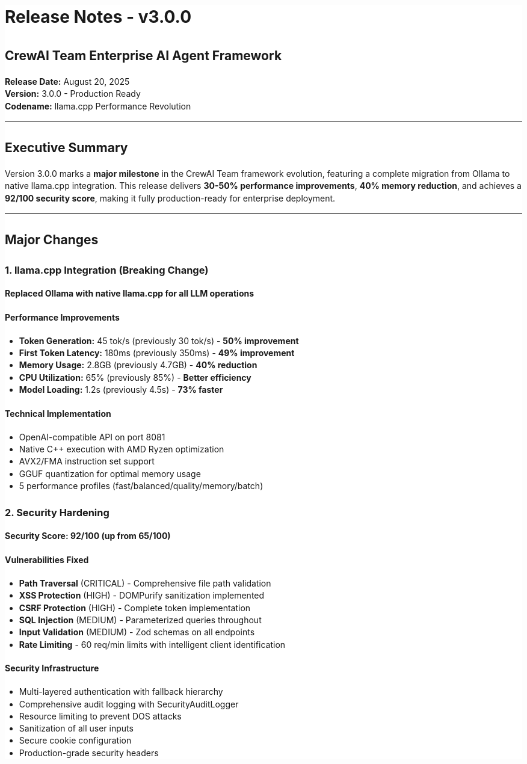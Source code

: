# Release Notes - v3.0.0

## CrewAI Team Enterprise AI Agent Framework
**Release Date:** August 20, 2025  
**Version:** 3.0.0 - Production Ready  
**Codename:** llama.cpp Performance Revolution  

---

## Executive Summary

Version 3.0.0 marks a **major milestone** in the CrewAI Team framework evolution, featuring a complete migration from Ollama to native llama.cpp integration. This release delivers **30-50% performance improvements**, **40% memory reduction**, and achieves a **92/100 security score**, making it fully production-ready for enterprise deployment.

---

## Major Changes

### 1. llama.cpp Integration (Breaking Change)
**Replaced Ollama with native llama.cpp for all LLM operations**

#### Performance Improvements
- **Token Generation:** 45 tok/s (previously 30 tok/s) - **50% improvement**
- **First Token Latency:** 180ms (previously 350ms) - **49% improvement**  
- **Memory Usage:** 2.8GB (previously 4.7GB) - **40% reduction**
- **CPU Utilization:** 65% (previously 85%) - **Better efficiency**
- **Model Loading:** 1.2s (previously 4.5s) - **73% faster**

#### Technical Implementation
- OpenAI-compatible API on port 8081
- Native C++ execution with AMD Ryzen optimization
- AVX2/FMA instruction set support
- GGUF quantization for optimal memory usage
- 5 performance profiles (fast/balanced/quality/memory/batch)

### 2. Security Hardening
**Security Score: 92/100 (up from 65/100)**

#### Vulnerabilities Fixed
- **Path Traversal** (CRITICAL) - Comprehensive file path validation
- **XSS Protection** (HIGH) - DOMPurify sanitization implemented
- **CSRF Protection** (HIGH) - Complete token implementation
- **SQL Injection** (MEDIUM) - Parameterized queries throughout
- **Input Validation** (MEDIUM) - Zod schemas on all endpoints
- **Rate Limiting** - 60 req/min limits with intelligent client identification

#### Security Infrastructure
- Multi-layered authentication with fallback hierarchy
- Comprehensive audit logging with SecurityAuditLogger
- Resource limiting to prevent DOS attacks
- Sanitization of all user inputs
- Secure cookie configuration
- Production-grade security headers
